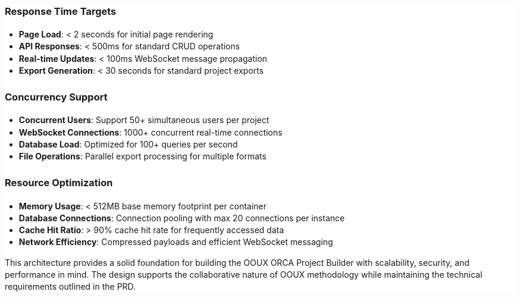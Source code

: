 ### Response Time Targets
- **Page Load**: < 2 seconds for initial page rendering
- **API Responses**: < 500ms for standard CRUD operations
- **Real-time Updates**: < 100ms WebSocket message propagation
- **Export Generation**: < 30 seconds for standard project exports

### Concurrency Support
- **Concurrent Users**: Support 50+ simultaneous users per project
- **WebSocket Connections**: 1000+ concurrent real-time connections
- **Database Load**: Optimized for 100+ queries per second
- **File Operations**: Parallel export processing for multiple formats

### Resource Optimization
- **Memory Usage**: < 512MB base memory footprint per container
- **Database Connections**: Connection pooling with max 20 connections per instance
- **Cache Hit Ratio**: > 90% cache hit rate for frequently accessed data
- **Network Efficiency**: Compressed payloads and efficient WebSocket messaging

This architecture provides a solid foundation for building the OOUX ORCA Project Builder with scalability, security, and performance in mind. The design supports the collaborative nature of OOUX methodology while maintaining the technical requirements outlined in the PRD.
